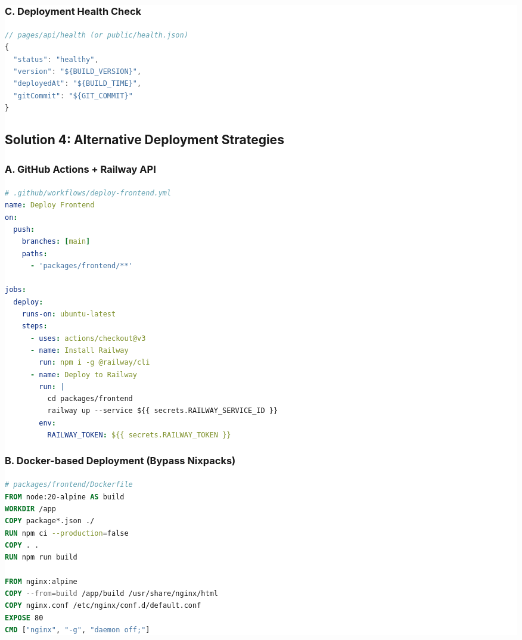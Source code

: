 ### C. Deployment Health Check
```javascript
// pages/api/health (or public/health.json)
{
  "status": "healthy",
  "version": "${BUILD_VERSION}",
  "deployedAt": "${BUILD_TIME}",
  "gitCommit": "${GIT_COMMIT}"
}
```

## Solution 4: Alternative Deployment Strategies

### A. GitHub Actions + Railway API
```yaml
# .github/workflows/deploy-frontend.yml
name: Deploy Frontend
on:
  push:
    branches: [main]
    paths:
      - 'packages/frontend/**'
      
jobs:
  deploy:
    runs-on: ubuntu-latest
    steps:
      - uses: actions/checkout@v3
      - name: Install Railway
        run: npm i -g @railway/cli
      - name: Deploy to Railway
        run: |
          cd packages/frontend
          railway up --service ${{ secrets.RAILWAY_SERVICE_ID }}
        env:
          RAILWAY_TOKEN: ${{ secrets.RAILWAY_TOKEN }}
```

### B. Docker-based Deployment (Bypass Nixpacks)
```dockerfile
# packages/frontend/Dockerfile
FROM node:20-alpine AS build
WORKDIR /app
COPY package*.json ./
RUN npm ci --production=false
COPY . .
RUN npm run build

FROM nginx:alpine
COPY --from=build /app/build /usr/share/nginx/html
COPY nginx.conf /etc/nginx/conf.d/default.conf
EXPOSE 80
CMD ["nginx", "-g", "daemon off;"]
```

